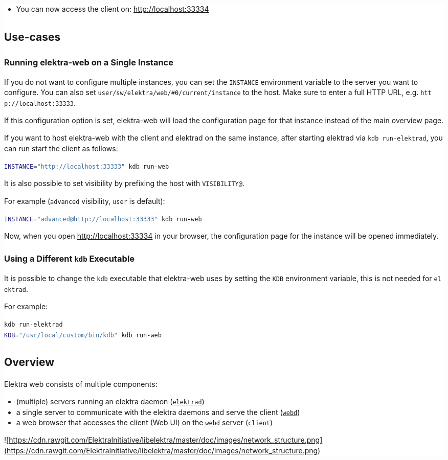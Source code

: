 - You can now access the client on: [http://localhost:33334](http://localhost:33334)

## Use-cases

### Running elektra-web on a Single Instance

If you do not want to configure multiple instances, you can set the `INSTANCE`
environment variable to the server you want to configure. You can also set
`user/sw/elektra/web/#0/current/instance` to the host. Make sure to enter a full
HTTP URL, e.g. `http://localhost:33333`.

If this configuration option is set, elektra-web will load the configuration
page for that instance instead of the main overview page.

If you want to host elektra-web with the client and elektrad on the same
instance, after starting elektrad via `kdb run-elektrad`, you can run start the
client as follows:

```sh
INSTANCE="http://localhost:33333" kdb run-web
```

It is also possible to set visibility by prefixing the host with `VISIBILITY@`.

For example (`advanced` visibility, `user` is default):

```sh
INSTANCE="advanced@http://localhost:33333" kdb run-web
```

Now, when you open [http://localhost:33334](http://localhost:33334) in your
browser, the configuration page for the instance will be opened immediately.

### Using a Different `kdb` Executable

It is possible to change the `kdb` executable that elektra-web uses by setting
the `KDB` environment variable, this is not needed for `elektrad`.

For example:

```sh
kdb run-elektrad
KDB="/usr/local/custom/bin/kdb" kdb run-web
```

## Overview

Elektra web consists of multiple components:

- (multiple) servers running an elektra daemon ([`elektrad`](/src/tools/elektrad/))
- a single server to communicate with the elektra daemons and serve the client ([`webd`](/src/tools/webd/))
- a web browser that accesses the client (Web UI) on the [`webd`](/src/tools/webd/) server ([`client`](/src/tools/webui/))

![https://cdn.rawgit.com/ElektraInitiative/libelektra/master/doc/images/network_structure.png](https://cdn.rawgit.com/ElektraInitiative/libelektra/master/doc/images/network_structure.png)
